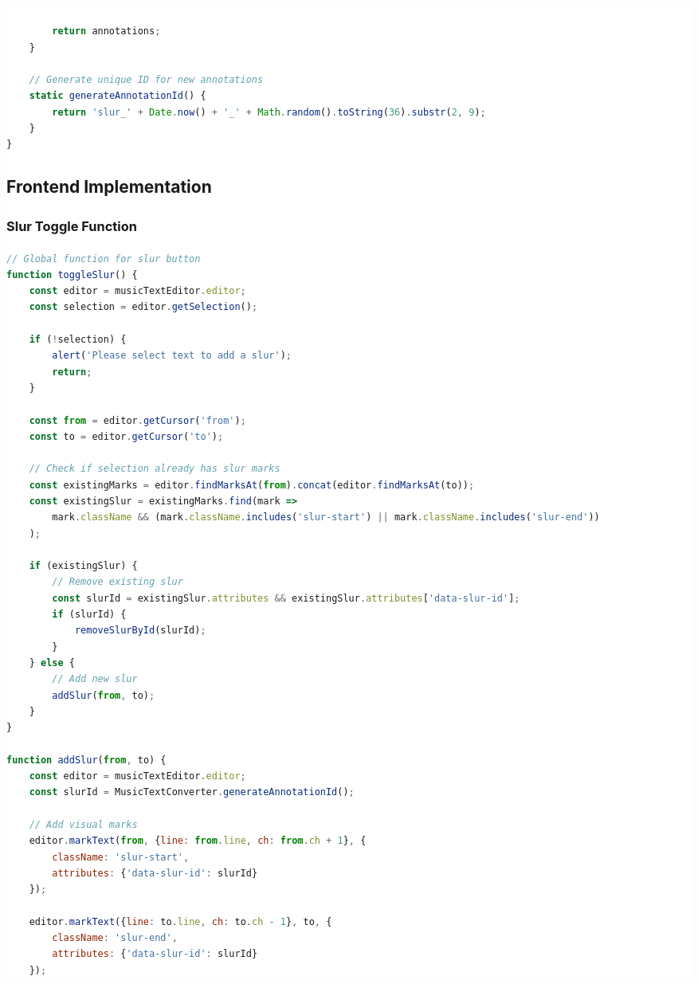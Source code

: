 ```javascript

        return annotations;
    }

    // Generate unique ID for new annotations
    static generateAnnotationId() {
        return 'slur_' + Date.now() + '_' + Math.random().toString(36).substr(2, 9);
    }
}
```

## Frontend Implementation

### Slur Toggle Function
```javascript
// Global function for slur button
function toggleSlur() {
    const editor = musicTextEditor.editor;
    const selection = editor.getSelection();

    if (!selection) {
        alert('Please select text to add a slur');
        return;
    }

    const from = editor.getCursor('from');
    const to = editor.getCursor('to');

    // Check if selection already has slur marks
    const existingMarks = editor.findMarksAt(from).concat(editor.findMarksAt(to));
    const existingSlur = existingMarks.find(mark =>
        mark.className && (mark.className.includes('slur-start') || mark.className.includes('slur-end'))
    );

    if (existingSlur) {
        // Remove existing slur
        const slurId = existingSlur.attributes && existingSlur.attributes['data-slur-id'];
        if (slurId) {
            removeSlurById(slurId);
        }
    } else {
        // Add new slur
        addSlur(from, to);
    }
}

function addSlur(from, to) {
    const editor = musicTextEditor.editor;
    const slurId = MusicTextConverter.generateAnnotationId();

    // Add visual marks
    editor.markText(from, {line: from.line, ch: from.ch + 1}, {
        className: 'slur-start',
        attributes: {'data-slur-id': slurId}
    });

    editor.markText({line: to.line, ch: to.ch - 1}, to, {
        className: 'slur-end',
        attributes: {'data-slur-id': slurId}
    });

```